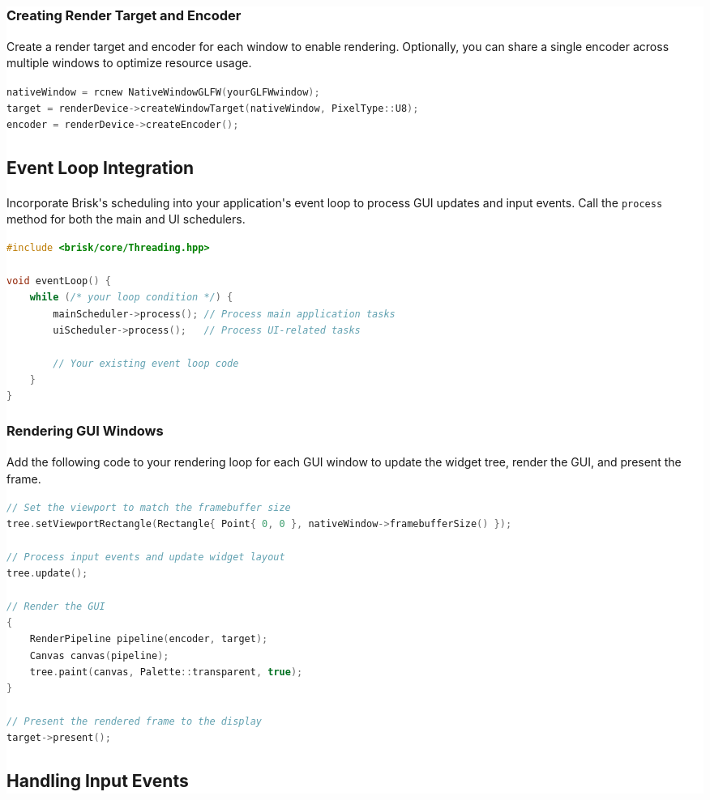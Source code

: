 ### Creating Render Target and Encoder

Create a render target and encoder for each window to enable rendering. Optionally, you can share a single encoder across multiple windows to optimize resource usage.

```c++
nativeWindow = rcnew NativeWindowGLFW(yourGLFWwindow);
target = renderDevice->createWindowTarget(nativeWindow, PixelType::U8);
encoder = renderDevice->createEncoder();
```

## Event Loop Integration

Incorporate Brisk's scheduling into your application's event loop to process GUI updates and input events. Call the `process` method for both the main and UI schedulers.

```c++
#include <brisk/core/Threading.hpp>

void eventLoop() {
    while (/* your loop condition */) {
        mainScheduler->process(); // Process main application tasks
        uiScheduler->process();   // Process UI-related tasks

        // Your existing event loop code
    }
}
```

### Rendering GUI Windows

Add the following code to your rendering loop for each GUI window to update the widget tree, render the GUI, and present the frame.

```c++
// Set the viewport to match the framebuffer size
tree.setViewportRectangle(Rectangle{ Point{ 0, 0 }, nativeWindow->framebufferSize() });

// Process input events and update widget layout
tree.update();

// Render the GUI
{
    RenderPipeline pipeline(encoder, target);
    Canvas canvas(pipeline);
    tree.paint(canvas, Palette::transparent, true);
}

// Present the rendered frame to the display
target->present();
```

## Handling Input Events
